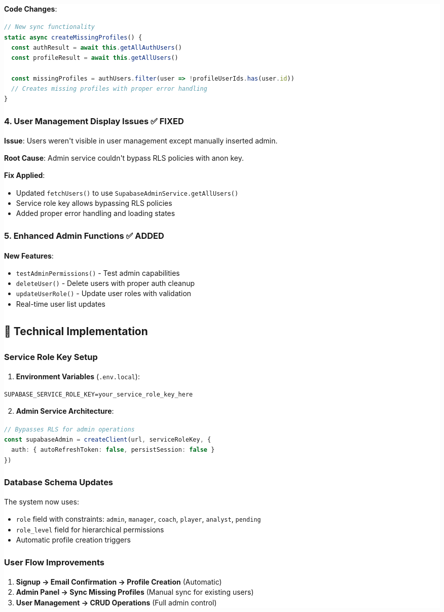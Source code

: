 **Code Changes**:
```typescript
// New sync functionality
static async createMissingProfiles() {
  const authResult = await this.getAllAuthUsers()
  const profileResult = await this.getAllUsers()
  
  const missingProfiles = authUsers.filter(user => !profileUserIds.has(user.id))
  // Creates missing profiles with proper error handling
}
```

### 4. **User Management Display Issues** ✅ FIXED
**Issue**: Users weren't visible in user management except manually inserted admin.

**Root Cause**: Admin service couldn't bypass RLS policies with anon key.

**Fix Applied**:
- Updated `fetchUsers()` to use `SupabaseAdminService.getAllUsers()`
- Service role key allows bypassing RLS policies
- Added proper error handling and loading states

### 5. **Enhanced Admin Functions** ✅ ADDED
**New Features**:
- `testAdminPermissions()` - Test admin capabilities
- `deleteUser()` - Delete users with proper auth cleanup
- `updateUserRole()` - Update user roles with validation
- Real-time user list updates

## 🔧 Technical Implementation

### Service Role Key Setup
1. **Environment Variables** (`.env.local`):
```env
SUPABASE_SERVICE_ROLE_KEY=your_service_role_key_here
```

2. **Admin Service Architecture**:
```typescript
// Bypasses RLS for admin operations
const supabaseAdmin = createClient(url, serviceRoleKey, {
  auth: { autoRefreshToken: false, persistSession: false }
})
```

### Database Schema Updates
The system now uses:
- `role` field with constraints: `admin`, `manager`, `coach`, `player`, `analyst`, `pending`
- `role_level` field for hierarchical permissions
- Automatic profile creation triggers

### User Flow Improvements
1. **Signup → Email Confirmation → Profile Creation** (Automatic)
2. **Admin Panel → Sync Missing Profiles** (Manual sync for existing users)
3. **User Management → CRUD Operations** (Full admin control)
